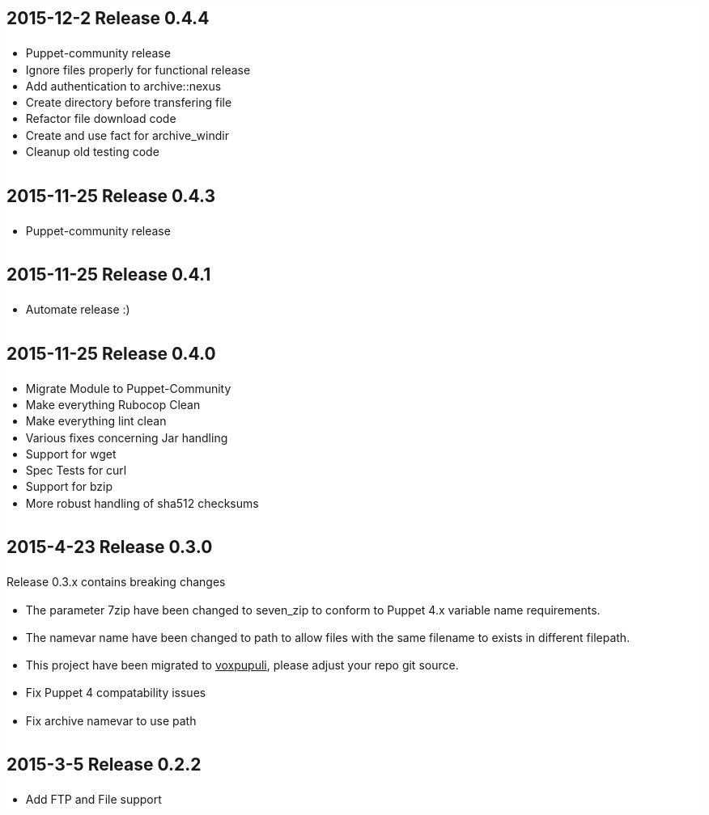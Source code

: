 
## 2015-12-2 Release 0.4.4

  * Puppet-community release
  * Ignore files properly for functional release
  * Add authentication to archive::nexus
  * Create directory before transfering file
  * Refactor file download code
  * Create and use fact for archive_windir
  * Cleanup old testing code


## 2015-11-25 Release 0.4.3

  * Puppet-community release


## 2015-11-25 Release 0.4.1

  * Automate release :)


## 2015-11-25 Release 0.4.0

  * Migrate Module to Puppet-Community
  * Make everything Rubocop Clean
  * Make everything lint clean
  * Various fixes concerning Jar handling
  * Support for wget
  * Spec Tests for curl
  * Support for bzip
  * More robust handling of sha512 checksums


## 2015-4-23 Release 0.3.0

Release 0.3.x contains breaking changes

  * The parameter 7zip have been changed to seven_zip to conform to Puppet 4.x variable name requirements.
  * The namevar name have been changed to path to allow files with the same filename to exists in different filepath.
  * This project have been migrated to [voxpupuli](https://github.com/voxpupuli/puppet-archive), please adjust your repo git source.

  * Fix Puppet 4 compatability issues
  * Fix archive namevar to use path


## 2015-3-5 Release 0.2.2

  * Add FTP and File support
